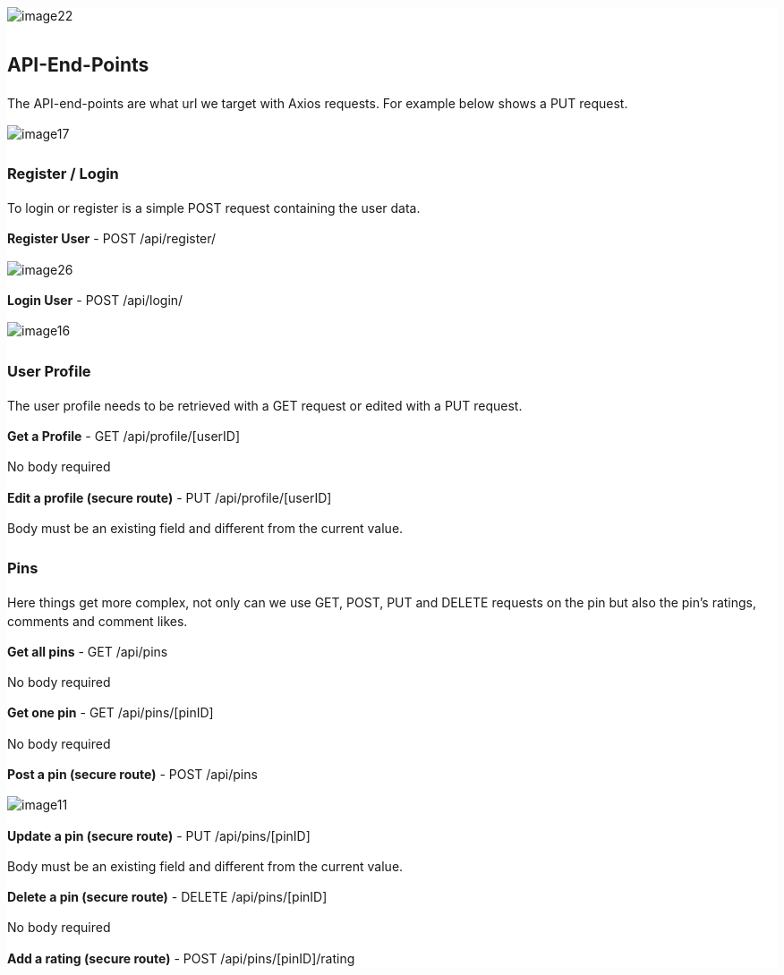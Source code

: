 ![image22](https://user-images.githubusercontent.com/94997077/163826854-4bc94b02-7a0e-4c63-892f-561ec5960737.png)

## API-End-Points

The API-end-points are what url we target with Axios requests. For example below shows a PUT request.

<img width="821" alt="image17" src="https://user-images.githubusercontent.com/94997077/163826988-e1f8f5c0-e7d3-40eb-85e1-eb21a6a86ae5.png">

### Register / Login
To login or register is a simple POST request containing the user data.

**Register User** - POST /api/register/

<img width="270" alt="image26" src="https://user-images.githubusercontent.com/94997077/163827424-0e9b5d34-d3af-4501-88e7-5af1420dcf82.png">

**Login User** - POST /api/login/

<img width="188" alt="image16" src="https://user-images.githubusercontent.com/94997077/163827432-4d2f85e0-fd5d-4a19-8ca8-9fb24a49b84d.png">

### User Profile
The user profile needs to be retrieved with a GET request or edited with a PUT request.

**Get a Profile** - GET /api/profile/[userID]

No body required

**Edit a profile (secure route)** - PUT /api/profile/[userID]

Body must be an existing field and different from the current value.

### Pins
Here things get more complex, not only can we use GET, POST, PUT and DELETE requests on the pin but also the pin’s ratings, comments and comment likes.

**Get all pins** - GET /api/pins

No body required

**Get one pin** - GET /api/pins/[pinID]

No body required

**Post a pin (secure route)** - POST /api/pins

![image11](https://user-images.githubusercontent.com/94997077/163827475-0b7d675a-dbbe-4de2-9e3a-2f970fc87758.png)

**Update a pin (secure route)** - PUT /api/pins/[pinID]

Body must be an existing field and different from the current value.

**Delete a pin (secure route)** - DELETE /api/pins/[pinID]

No body required

**Add a rating (secure route)** - POST /api/pins/[pinID]/rating
